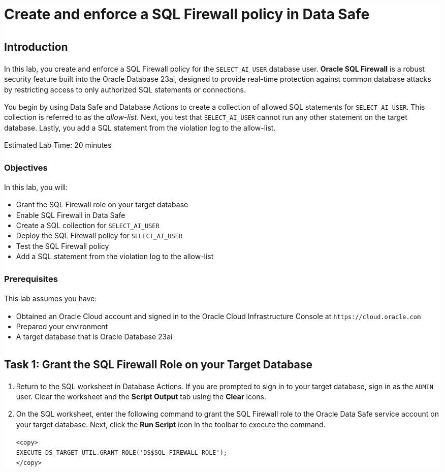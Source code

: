 # Create and enforce a SQL Firewall policy in Data Safe

## Introduction

In this lab, you create and enforce a SQL Firewall policy for the `SELECT_AI_USER` database user. **Oracle SQL Firewall** is a robust security feature built into the Oracle Database 23ai, designed to provide real-time protection against common database attacks by restricting access to only authorized SQL statements or connections.

You begin by using Data Safe and Database Actions to create a collection of allowed SQL statements for `SELECT_AI_USER`. This collection is referred to as the *allow-list*. Next, you test that `SELECT_AI_USER` cannot run any other statement on the target database.  Lastly, you add a SQL statement from the violation log to the allow-list.

Estimated Lab Time: 20 minutes

### Objectives

In this lab, you will:

- Grant the SQL Firewall role on your target database
- Enable SQL Firewall in Data Safe
- Create a SQL collection for `SELECT_AI_USER`
- Deploy the SQL Firewall policy for `SELECT_AI_USER`
- Test the SQL Firewall policy
- Add a SQL statement from the violation log to the allow-list


### Prerequisites

This lab assumes you have:

- Obtained an Oracle Cloud account and signed in to the Oracle Cloud Infrastructure Console at `https://cloud.oracle.com`
- Prepared your environment
- A target database that is Oracle Database 23ai

## Task 1: Grant the SQL Firewall Role on your Target Database

1. Return to the SQL worksheet in Database Actions. If you are prompted to sign in to your target database, sign in as the `ADMIN` user. Clear the worksheet and the **Script Output** tab using the **Clear** icons.

2. On the SQL worksheet, enter the following command to grant the SQL Firewall role to the Oracle Data Safe service account on your target database. Next, click the **Run Script** icon in the toolbar to execute the command.

    ```
    <copy>
    EXECUTE DS_TARGET_UTIL.GRANT_ROLE('DS$SQL_FIREWALL_ROLE');
    </copy>
    ```

